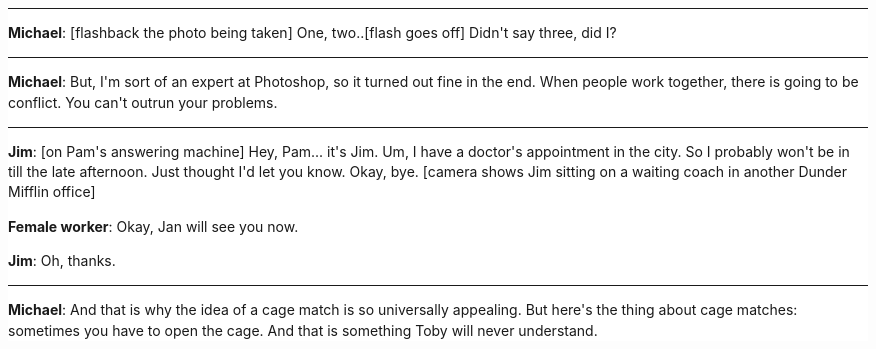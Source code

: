 * * *

**Michael**: \[flashback the photo being taken\] One, two..\[flash goes off\] Didn't say three, did I?  

* * *

**Michael**: But, I'm sort of an expert at Photoshop, so it turned out fine in the end. When people work together, there is going to be conflict. You can't outrun your problems.  

* * *

**Jim**: \[on Pam's answering machine\] Hey, Pam... it's Jim. Um, I have a doctor's appointment in the city. So I probably won't be in till the late afternoon. Just thought I'd let you know. Okay, bye. \[camera shows Jim sitting on a waiting coach in another Dunder Mifflin office\]  
  
**Female worker**: Okay, Jan will see you now.  
  
**Jim**: Oh, thanks.  

* * *

**Michael**: And that is why the idea of a cage match is so universally appealing. But here's the thing about cage matches: sometimes you have to open the cage. And that is something Toby will never understand.